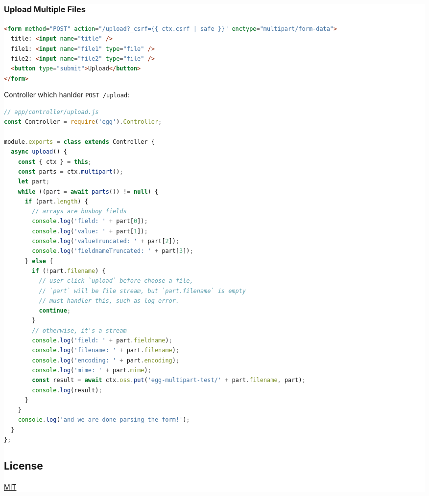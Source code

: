 ### Upload Multiple Files

```html
<form method="POST" action="/upload?_csrf={{ ctx.csrf | safe }}" enctype="multipart/form-data">
  title: <input name="title" />
  file1: <input name="file1" type="file" />
  file2: <input name="file2" type="file" />
  <button type="submit">Upload</button>
</form>
```

Controller which hanlder `POST /upload`:

```js
// app/controller/upload.js
const Controller = require('egg').Controller;

module.exports = class extends Controller {
  async upload() {
    const { ctx } = this;
    const parts = ctx.multipart();
    let part;
    while ((part = await parts()) != null) {
      if (part.length) {
        // arrays are busboy fields
        console.log('field: ' + part[0]);
        console.log('value: ' + part[1]);
        console.log('valueTruncated: ' + part[2]);
        console.log('fieldnameTruncated: ' + part[3]);
      } else {
        if (!part.filename) {
          // user click `upload` before choose a file,
          // `part` will be file stream, but `part.filename` is empty
          // must handler this, such as log error.
          continue;
        }
        // otherwise, it's a stream
        console.log('field: ' + part.fieldname);
        console.log('filename: ' + part.filename);
        console.log('encoding: ' + part.encoding);
        console.log('mime: ' + part.mime);
        const result = await ctx.oss.put('egg-multipart-test/' + part.filename, part);
        console.log(result);
      }
    }
    console.log('and we are done parsing the form!');
  }
};
```

## License

[MIT](LICENSE)


[npm-image]: https://img.shields.io/npm/v/egg-multipart.svg?style=flat-square
[npm-url]: https://npmjs.org/package/egg-multipart
[travis-image]: https://img.shields.io/travis/eggjs/egg-multipart.svg?style=flat-square
[travis-url]: https://travis-ci.org/eggjs/egg-multipart
[codecov-image]: https://codecov.io/github/eggjs/egg-multipart/coverage.svg?branch=master
[codecov-url]: https://codecov.io/github/eggjs/egg-multipart?branch=master
[david-image]: https://img.shields.io/david/eggjs/egg-multipart.svg?style=flat-square
[david-url]: https://david-dm.org/eggjs/egg-multipart
[snyk-image]: https://snyk.io/test/npm/egg-multipart/badge.svg?style=flat-square
[snyk-url]: https://snyk.io/test/npm/egg-multipart
[download-image]: https://img.shields.io/npm/dm/egg-multipart.svg?style=flat-square
[download-url]: https://npmjs.org/package/egg-multipart